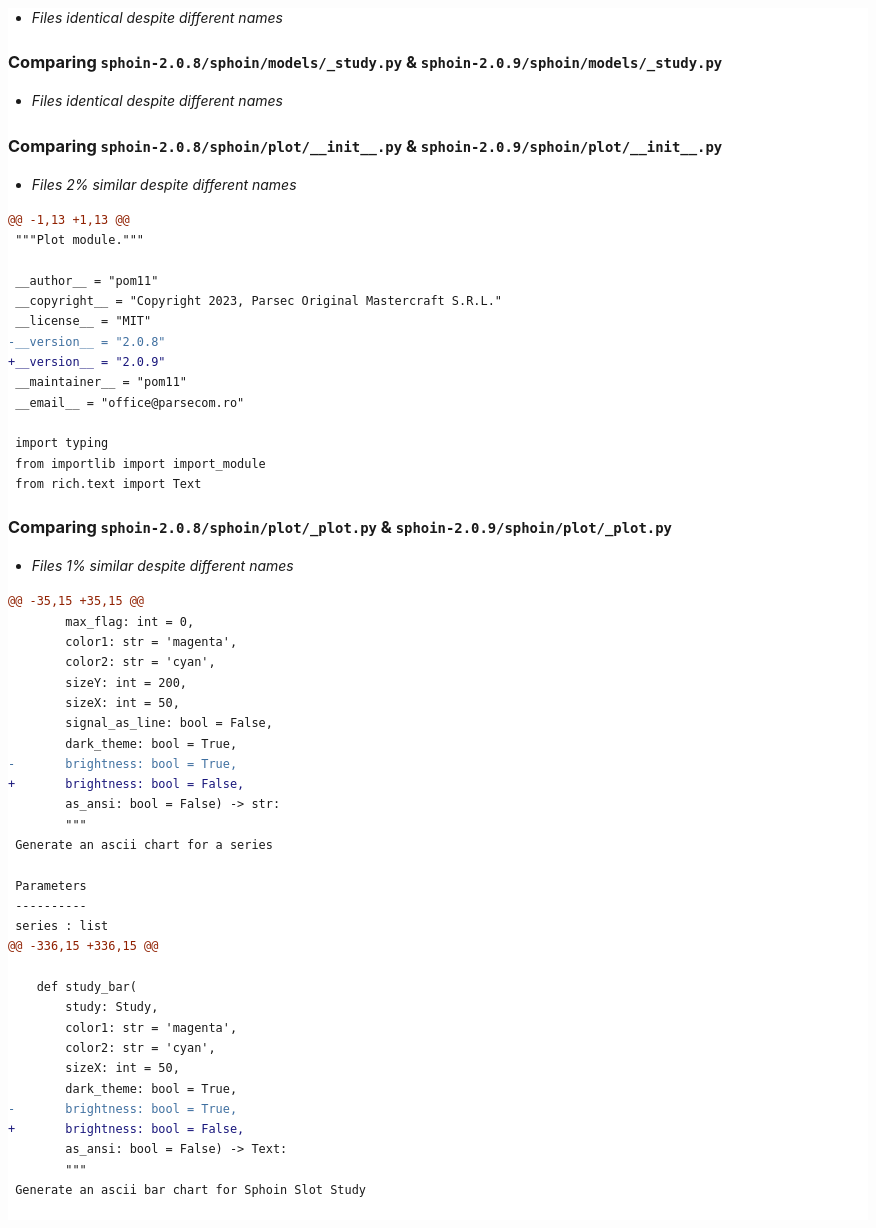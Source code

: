  * *Files identical despite different names*

### Comparing `sphoin-2.0.8/sphoin/models/_study.py` & `sphoin-2.0.9/sphoin/models/_study.py`

 * *Files identical despite different names*

### Comparing `sphoin-2.0.8/sphoin/plot/__init__.py` & `sphoin-2.0.9/sphoin/plot/__init__.py`

 * *Files 2% similar despite different names*

```diff
@@ -1,13 +1,13 @@
 """Plot module."""
 
 __author__ = "pom11"
 __copyright__ = "Copyright 2023, Parsec Original Mastercraft S.R.L."
 __license__ = "MIT"
-__version__ = "2.0.8"
+__version__ = "2.0.9"
 __maintainer__ = "pom11"
 __email__ = "office@parsecom.ro"
 
 import typing
 from importlib import import_module
 from rich.text import Text
```

### Comparing `sphoin-2.0.8/sphoin/plot/_plot.py` & `sphoin-2.0.9/sphoin/plot/_plot.py`

 * *Files 1% similar despite different names*

```diff
@@ -35,15 +35,15 @@
 		max_flag: int = 0,
 		color1: str = 'magenta', 
 		color2: str = 'cyan',
 		sizeY: int = 200, 
 		sizeX: int = 50,
 		signal_as_line: bool = False,
 		dark_theme: bool = True,
-		brightness: bool = True,
+		brightness: bool = False,
 		as_ansi: bool = False) -> str:
 		"""
 Generate an ascii chart for a series
 
 Parameters
 ----------
 series : list
@@ -336,15 +336,15 @@
 
 	def study_bar(
 		study: Study,
 		color1: str = 'magenta', 
 		color2: str = 'cyan', 
 		sizeX: int = 50,
 		dark_theme: bool = True,
-		brightness: bool = True,
+		brightness: bool = False,
 		as_ansi: bool = False) -> Text:
 		"""
 Generate an ascii bar chart for Sphoin Slot Study
 
```